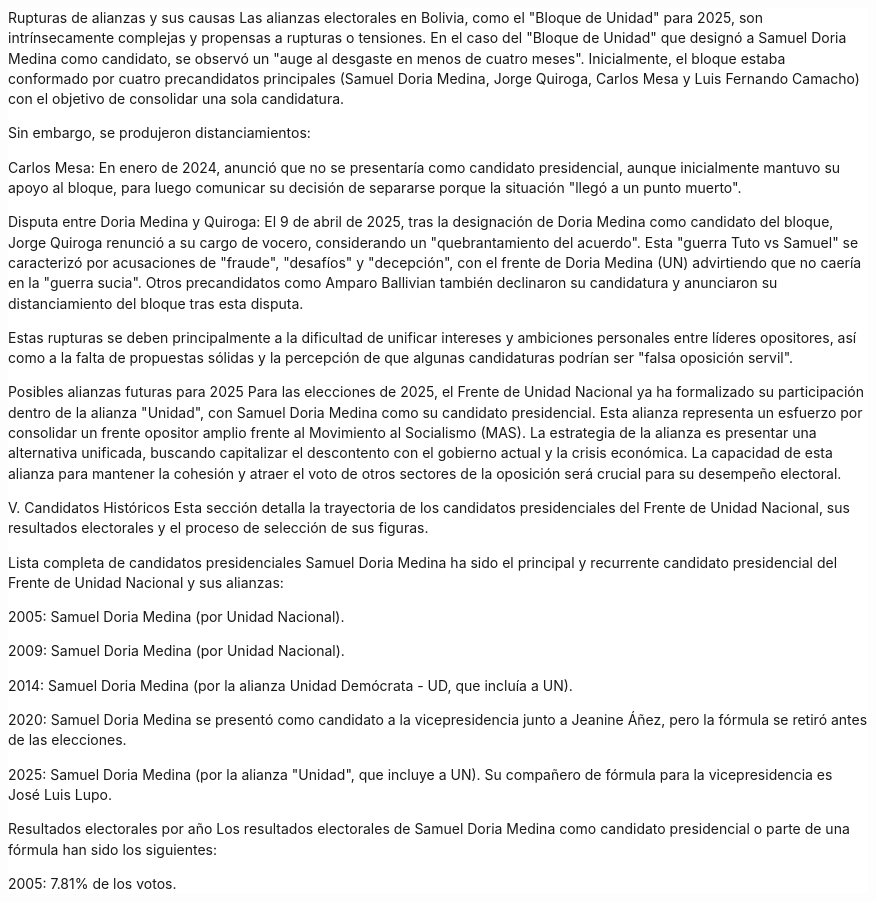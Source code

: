 Rupturas de alianzas y sus causas
Las alianzas electorales en Bolivia, como el "Bloque de Unidad" para 2025, son intrínsecamente complejas y propensas a rupturas o tensiones. En el caso del "Bloque de Unidad" que designó a Samuel Doria Medina como candidato, se observó un "auge al desgaste en menos de cuatro meses". Inicialmente, el bloque estaba conformado por cuatro precandidatos principales (Samuel Doria Medina, Jorge Quiroga, Carlos Mesa y Luis Fernando Camacho) con el objetivo de consolidar una sola candidatura.   

Sin embargo, se produjeron distanciamientos:

Carlos Mesa: En enero de 2024, anunció que no se presentaría como candidato presidencial, aunque inicialmente mantuvo su apoyo al bloque, para luego comunicar su decisión de separarse porque la situación "llegó a un punto muerto".   

Disputa entre Doria Medina y Quiroga: El 9 de abril de 2025, tras la designación de Doria Medina como candidato del bloque, Jorge Quiroga renunció a su cargo de vocero, considerando un "quebrantamiento del acuerdo". Esta "guerra Tuto vs Samuel" se caracterizó por acusaciones de "fraude", "desafíos" y "decepción", con el frente de Doria Medina (UN) advirtiendo que no caería en la "guerra sucia". Otros precandidatos como Amparo Ballivian también declinaron su candidatura y anunciaron su distanciamiento del bloque tras esta disputa.   


Estas rupturas se deben principalmente a la dificultad de unificar intereses y ambiciones personales entre líderes opositores, así como a la falta de propuestas sólidas y la percepción de que algunas candidaturas podrían ser "falsa oposición servil".   

Posibles alianzas futuras para 2025
Para las elecciones de 2025, el Frente de Unidad Nacional ya ha formalizado su participación dentro de la alianza "Unidad", con Samuel Doria Medina como su candidato presidencial. Esta alianza representa un esfuerzo por consolidar un frente opositor amplio frente al Movimiento al Socialismo (MAS). La estrategia de la alianza es presentar una alternativa unificada, buscando capitalizar el descontento con el gobierno actual y la crisis económica. La capacidad de esta alianza para mantener la cohesión y atraer el voto de otros sectores de la oposición será crucial para su desempeño electoral.   

V. Candidatos Históricos
Esta sección detalla la trayectoria de los candidatos presidenciales del Frente de Unidad Nacional, sus resultados electorales y el proceso de selección de sus figuras.

Lista completa de candidatos presidenciales
Samuel Doria Medina ha sido el principal y recurrente candidato presidencial del Frente de Unidad Nacional y sus alianzas:

2005: Samuel Doria Medina (por Unidad Nacional).   

2009: Samuel Doria Medina (por Unidad Nacional).   

2014: Samuel Doria Medina (por la alianza Unidad Demócrata - UD, que incluía a UN).   

2020: Samuel Doria Medina se presentó como candidato a la vicepresidencia junto a Jeanine Áñez, pero la fórmula se retiró antes de las elecciones.   

2025: Samuel Doria Medina (por la alianza "Unidad", que incluye a UN). Su compañero de fórmula para la vicepresidencia es José Luis Lupo.   

Resultados electorales por año
Los resultados electorales de Samuel Doria Medina como candidato presidencial o parte de una fórmula han sido los siguientes:

2005: 7.81% de los votos.   
